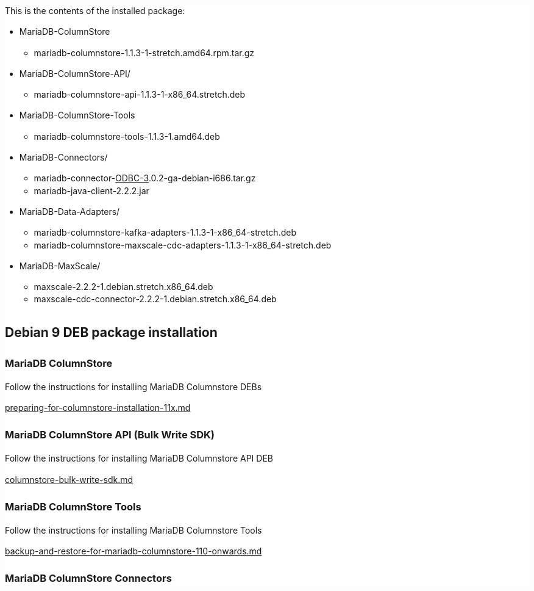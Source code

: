 This is the contents of the installed package:


* MariaDB-ColumnStore

  * mariadb-columnstore-1.1.3-1-stretch.amd64.rpm.tar.gz
* MariaDB-ColumnStore-API/

  * mariadb-columnstore-api-1.1.3-1-x86_64.stretch.deb
* MariaDB-ColumnStore-Tools

  * mariadb-columnstore-tools-1.1.3-1.amd64.deb
* MariaDB-Connectors/

  * mariadb-connector-[ODBC-3](https://jira.mariadb.org/browse/ODBC-3).0.2-ga-debian-i686.tar.gz
  * mariadb-java-client-2.2.2.jar
* MariaDB-Data-Adapters/

  * mariadb-columnstore-kafka-adapters-1.1.3-1-x86_64-stretch.deb
  * mariadb-columnstore-maxscale-cdc-adapters-1.1.3-1-x86_64-stretch.deb
* MariaDB-MaxScale/

  * maxscale-2.2.2-1.debian.stretch.x86_64.deb
  * maxscale-cdc-connector-2.2.2-1.debian.stretch.x86_64.deb


## Debian 9 DEB package installation


### MariaDB ColumnStore


Follow the instructions for installing MariaDB Columnstore DEBs


[preparing-for-columnstore-installation-11x.md](preparing-and-installing-mariadb-columnstore-11x/preparing-for-columnstore-installation-11x.md)


### MariaDB ColumnStore API (Bulk Write SDK)


Follow the instructions for installing MariaDB Columnstore API DEB


[columnstore-bulk-write-sdk.md](../columnstore-data-ingestion/columnstore-bulk-write-sdk.md)


### MariaDB ColumnStore Tools


Follow the instructions for installing MariaDB Columnstore Tools


[backup-and-restore-for-mariadb-columnstore-110-onwards.md](../managing-columnstore/managing-columnstore-system/mariadb-columnstore-backup-and-restore/backup-and-restore-for-mariadb-columnstore-110-onwards.md)


### MariaDB ColumnStore Connectors
